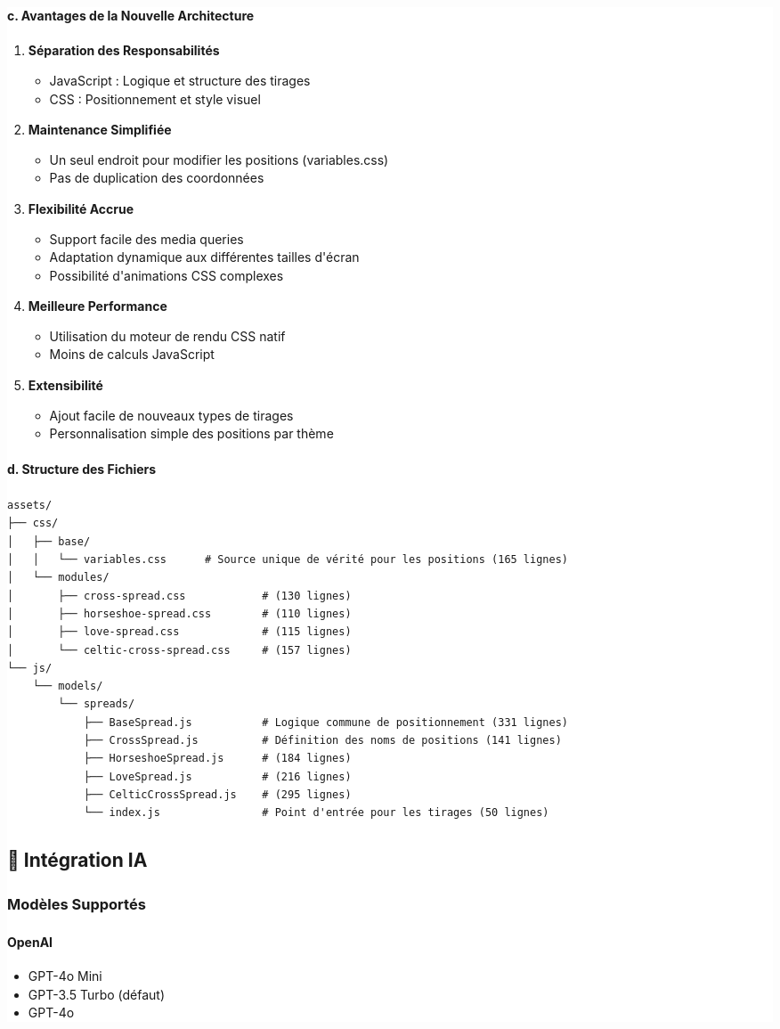 #### c. Avantages de la Nouvelle Architecture

1. **Séparation des Responsabilités**
   - JavaScript : Logique et structure des tirages
   - CSS : Positionnement et style visuel

2. **Maintenance Simplifiée**
   - Un seul endroit pour modifier les positions (variables.css)
   - Pas de duplication des coordonnées

3. **Flexibilité Accrue**
   - Support facile des media queries
   - Adaptation dynamique aux différentes tailles d'écran
   - Possibilité d'animations CSS complexes

4. **Meilleure Performance**
   - Utilisation du moteur de rendu CSS natif
   - Moins de calculs JavaScript

5. **Extensibilité**
   - Ajout facile de nouveaux types de tirages
   - Personnalisation simple des positions par thème

#### d. Structure des Fichiers

```
assets/
├── css/
│   ├── base/
│   │   └── variables.css      # Source unique de vérité pour les positions (165 lignes)
│   └── modules/
│       ├── cross-spread.css            # (130 lignes)
│       ├── horseshoe-spread.css        # (110 lignes)
│       ├── love-spread.css             # (115 lignes)
│       └── celtic-cross-spread.css     # (157 lignes)
└── js/
    └── models/
        └── spreads/
            ├── BaseSpread.js           # Logique commune de positionnement (331 lignes)
            ├── CrossSpread.js          # Définition des noms de positions (141 lignes)
            ├── HorseshoeSpread.js      # (184 lignes)
            ├── LoveSpread.js           # (216 lignes)
            ├── CelticCrossSpread.js    # (295 lignes)
            └── index.js                # Point d'entrée pour les tirages (50 lignes)
```

## 🤖 Intégration IA

### Modèles Supportés

#### OpenAI
- GPT-4o Mini
- GPT-3.5 Turbo (défaut)
- GPT-4o
